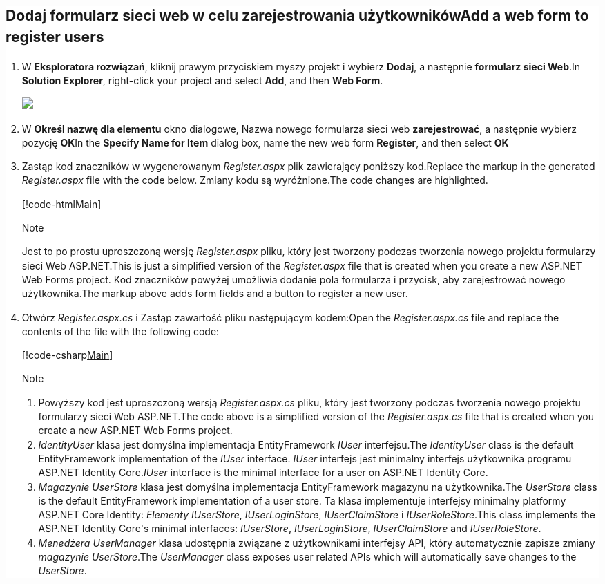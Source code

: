 ## <a name="add-a-web-form-to-register-users"></a><span data-ttu-id="b8edf-124">Dodaj formularz sieci web w celu zarejestrowania użytkowników</span><span class="sxs-lookup"><span data-stu-id="b8edf-124">Add a web form to register users</span></span>

1. <span data-ttu-id="b8edf-125">W **Eksploratora rozwiązań**, kliknij prawym przyciskiem myszy projekt i wybierz **Dodaj**, a następnie **formularz sieci Web**.</span><span class="sxs-lookup"><span data-stu-id="b8edf-125">In **Solution Explorer**, right-click your project and select **Add**, and then **Web Form**.</span></span>
  
    ![](adding-aspnet-identity-to-an-empty-or-existing-web-forms-project/_static/image4.png)
2. <span data-ttu-id="b8edf-126">W **Określ nazwę dla elementu** okno dialogowe, Nazwa nowego formularza sieci web **zarejestrować**, a następnie wybierz pozycję **OK**</span><span class="sxs-lookup"><span data-stu-id="b8edf-126">In the **Specify Name for Item** dialog box, name the new web form **Register**, and then select **OK**</span></span>
3. <span data-ttu-id="b8edf-127">Zastąp kod znaczników w wygenerowanym *Register.aspx* plik zawierający poniższy kod.</span><span class="sxs-lookup"><span data-stu-id="b8edf-127">Replace the markup in the generated *Register.aspx* file with the code below.</span></span> <span data-ttu-id="b8edf-128">Zmiany kodu są wyróżnione.</span><span class="sxs-lookup"><span data-stu-id="b8edf-128">The code changes are highlighted.</span></span> 

    [!code-html[Main](adding-aspnet-identity-to-an-empty-or-existing-web-forms-project/samples/sample1.aspx?highlight=9,12-40)]

    > [!NOTE]
    > <span data-ttu-id="b8edf-129">Jest to po prostu uproszczoną wersję *Register.aspx* pliku, który jest tworzony podczas tworzenia nowego projektu formularzy sieci Web ASP.NET.</span><span class="sxs-lookup"><span data-stu-id="b8edf-129">This is just a simplified version of the *Register.aspx* file that is created when you create a new ASP.NET Web Forms project.</span></span> <span data-ttu-id="b8edf-130">Kod znaczników powyżej umożliwia dodanie pola formularza i przycisk, aby zarejestrować nowego użytkownika.</span><span class="sxs-lookup"><span data-stu-id="b8edf-130">The markup above adds form fields and a button to register a new user.</span></span>
4. <span data-ttu-id="b8edf-131">Otwórz *Register.aspx.cs* i Zastąp zawartość pliku następującym kodem:</span><span class="sxs-lookup"><span data-stu-id="b8edf-131">Open the *Register.aspx.cs* file and replace the contents of the file with the following code:</span></span>

    [!code-csharp[Main](adding-aspnet-identity-to-an-empty-or-existing-web-forms-project/samples/sample2.cs)]

    > [!NOTE] 
    > 
    > 1. <span data-ttu-id="b8edf-132">Powyższy kod jest uproszczoną wersją *Register.aspx.cs* pliku, który jest tworzony podczas tworzenia nowego projektu formularzy sieci Web ASP.NET.</span><span class="sxs-lookup"><span data-stu-id="b8edf-132">The code above is a simplified version of the *Register.aspx.cs* file that is created when you create a new ASP.NET Web Forms project.</span></span>
    > 2. <span data-ttu-id="b8edf-133">*IdentityUser* klasa jest domyślna implementacja EntityFramework *IUser* interfejsu.</span><span class="sxs-lookup"><span data-stu-id="b8edf-133">The *IdentityUser* class is the default EntityFramework implementation of the *IUser* interface.</span></span> <span data-ttu-id="b8edf-134">*IUser* interfejs jest minimalny interfejs użytkownika programu ASP.NET Identity Core.</span><span class="sxs-lookup"><span data-stu-id="b8edf-134">*IUser* interface is the minimal interface for a user on ASP.NET Identity Core.</span></span>
    > 3. <span data-ttu-id="b8edf-135">*Magazynie UserStore* klasa jest domyślna implementacja EntityFramework magazynu na użytkownika.</span><span class="sxs-lookup"><span data-stu-id="b8edf-135">The *UserStore* class is the default EntityFramework implementation of a user store.</span></span> <span data-ttu-id="b8edf-136">Ta klasa implementuje interfejsy minimalny platformy ASP.NET Core Identity: *Elementy IUserStore*, *IUserLoginStore*, *IUserClaimStore* i *IUserRoleStore*.</span><span class="sxs-lookup"><span data-stu-id="b8edf-136">This class implements the ASP.NET Identity Core's minimal interfaces: *IUserStore*, *IUserLoginStore*, *IUserClaimStore* and *IUserRoleStore*.</span></span>
    > 4. <span data-ttu-id="b8edf-137">*Menedżera UserManager* klasa udostępnia związane z użytkownikami interfejsy API, który automatycznie zapisze zmiany *magazynie UserStore*.</span><span class="sxs-lookup"><span data-stu-id="b8edf-137">The *UserManager* class exposes user related APIs which will automatically save changes to the *UserStore*.</span></span>